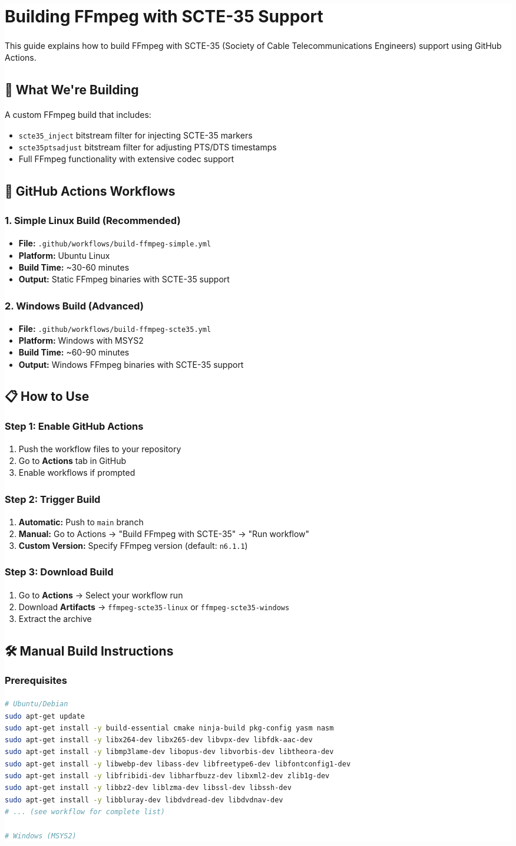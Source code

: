 # Building FFmpeg with SCTE-35 Support

This guide explains how to build FFmpeg with SCTE-35 (Society of Cable Telecommunications Engineers) support using GitHub Actions.

## 🎯 **What We're Building**

A custom FFmpeg build that includes:
- `scte35_inject` bitstream filter for injecting SCTE-35 markers
- `scte35ptsadjust` bitstream filter for adjusting PTS/DTS timestamps
- Full FFmpeg functionality with extensive codec support

## 🚀 **GitHub Actions Workflows**

### **1. Simple Linux Build** (Recommended)
- **File:** `.github/workflows/build-ffmpeg-simple.yml`
- **Platform:** Ubuntu Linux
- **Build Time:** ~30-60 minutes
- **Output:** Static FFmpeg binaries with SCTE-35 support

### **2. Windows Build** (Advanced)
- **File:** `.github/workflows/build-ffmpeg-scte35.yml`
- **Platform:** Windows with MSYS2
- **Build Time:** ~60-90 minutes
- **Output:** Windows FFmpeg binaries with SCTE-35 support

## 📋 **How to Use**

### **Step 1: Enable GitHub Actions**
1. Push the workflow files to your repository
2. Go to **Actions** tab in GitHub
3. Enable workflows if prompted

### **Step 2: Trigger Build**
1. **Automatic:** Push to `main` branch
2. **Manual:** Go to Actions → "Build FFmpeg with SCTE-35" → "Run workflow"
3. **Custom Version:** Specify FFmpeg version (default: `n6.1.1`)

### **Step 3: Download Build**
1. Go to **Actions** → Select your workflow run
2. Download **Artifacts** → `ffmpeg-scte35-linux` or `ffmpeg-scte35-windows`
3. Extract the archive

## 🛠️ **Manual Build Instructions**

### **Prerequisites**
```bash
# Ubuntu/Debian
sudo apt-get update
sudo apt-get install -y build-essential cmake ninja-build pkg-config yasm nasm
sudo apt-get install -y libx264-dev libx265-dev libvpx-dev libfdk-aac-dev
sudo apt-get install -y libmp3lame-dev libopus-dev libvorbis-dev libtheora-dev
sudo apt-get install -y libwebp-dev libass-dev libfreetype6-dev libfontconfig1-dev
sudo apt-get install -y libfribidi-dev libharfbuzz-dev libxml2-dev zlib1g-dev
sudo apt-get install -y libbz2-dev liblzma-dev libssl-dev libssh-dev
sudo apt-get install -y libbluray-dev libdvdread-dev libdvdnav-dev
# ... (see workflow for complete list)

# Windows (MSYS2)
```